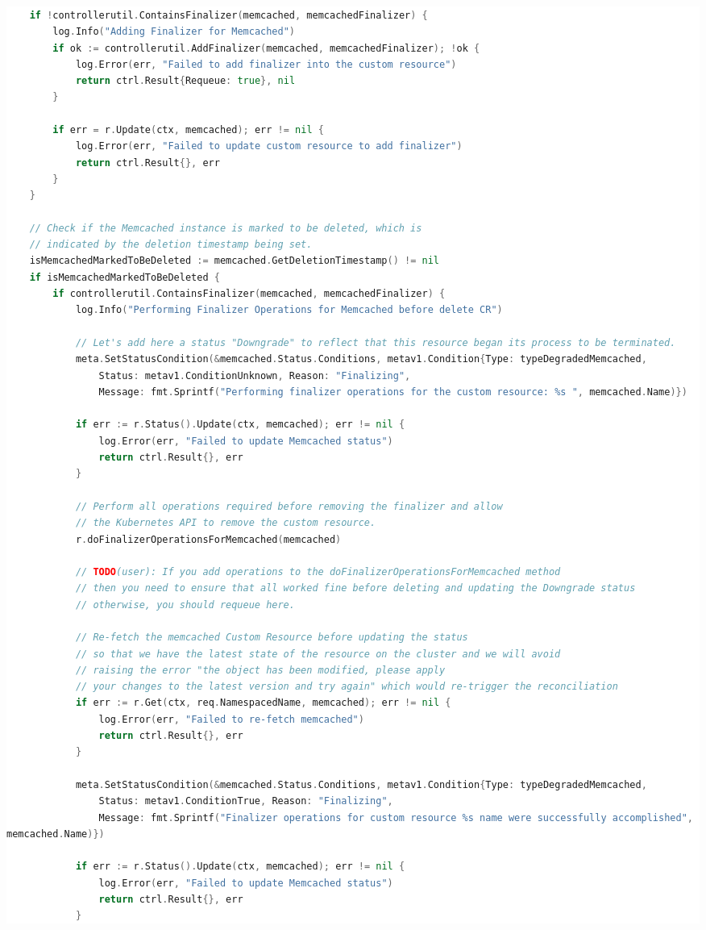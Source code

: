 ```go
	if !controllerutil.ContainsFinalizer(memcached, memcachedFinalizer) {
		log.Info("Adding Finalizer for Memcached")
		if ok := controllerutil.AddFinalizer(memcached, memcachedFinalizer); !ok {
			log.Error(err, "Failed to add finalizer into the custom resource")
			return ctrl.Result{Requeue: true}, nil
		}

		if err = r.Update(ctx, memcached); err != nil {
			log.Error(err, "Failed to update custom resource to add finalizer")
			return ctrl.Result{}, err
		}
	}

	// Check if the Memcached instance is marked to be deleted, which is
	// indicated by the deletion timestamp being set.
	isMemcachedMarkedToBeDeleted := memcached.GetDeletionTimestamp() != nil
	if isMemcachedMarkedToBeDeleted {
		if controllerutil.ContainsFinalizer(memcached, memcachedFinalizer) {
			log.Info("Performing Finalizer Operations for Memcached before delete CR")

			// Let's add here a status "Downgrade" to reflect that this resource began its process to be terminated.
			meta.SetStatusCondition(&memcached.Status.Conditions, metav1.Condition{Type: typeDegradedMemcached,
				Status: metav1.ConditionUnknown, Reason: "Finalizing",
				Message: fmt.Sprintf("Performing finalizer operations for the custom resource: %s ", memcached.Name)})

			if err := r.Status().Update(ctx, memcached); err != nil {
				log.Error(err, "Failed to update Memcached status")
				return ctrl.Result{}, err
			}

			// Perform all operations required before removing the finalizer and allow
			// the Kubernetes API to remove the custom resource.
			r.doFinalizerOperationsForMemcached(memcached)

			// TODO(user): If you add operations to the doFinalizerOperationsForMemcached method
			// then you need to ensure that all worked fine before deleting and updating the Downgrade status
			// otherwise, you should requeue here.

			// Re-fetch the memcached Custom Resource before updating the status
			// so that we have the latest state of the resource on the cluster and we will avoid
			// raising the error "the object has been modified, please apply
			// your changes to the latest version and try again" which would re-trigger the reconciliation
			if err := r.Get(ctx, req.NamespacedName, memcached); err != nil {
				log.Error(err, "Failed to re-fetch memcached")
				return ctrl.Result{}, err
			}

			meta.SetStatusCondition(&memcached.Status.Conditions, metav1.Condition{Type: typeDegradedMemcached,
				Status: metav1.ConditionTrue, Reason: "Finalizing",
				Message: fmt.Sprintf("Finalizer operations for custom resource %s name were successfully accomplished", memcached.Name)})

			if err := r.Status().Update(ctx, memcached); err != nil {
				log.Error(err, "Failed to update Memcached status")
				return ctrl.Result{}, err
			}

```